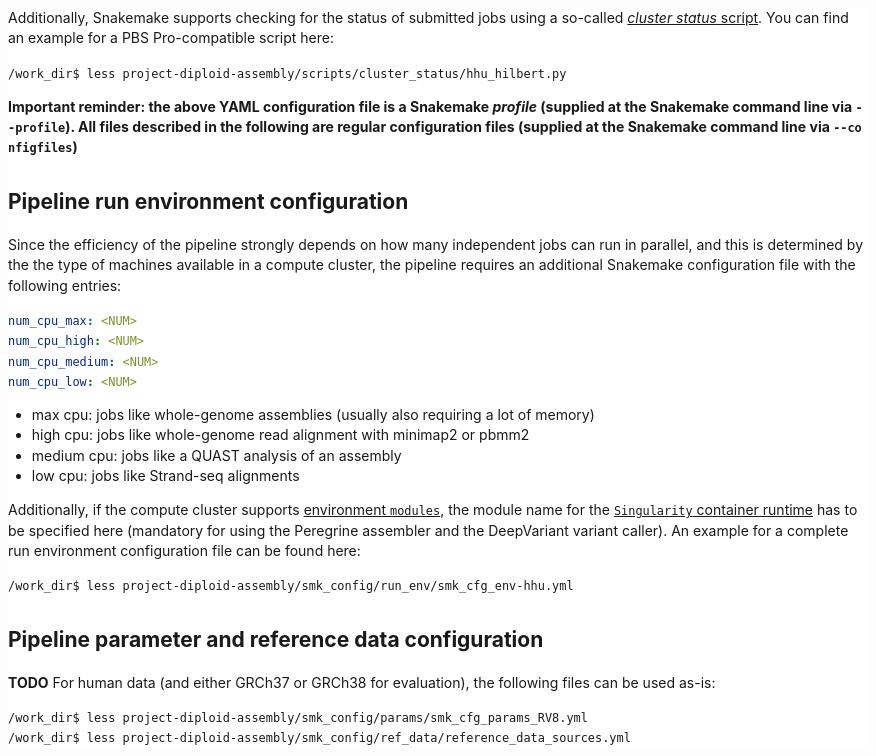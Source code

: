 Additionally, Snakemake supports checking for the status of submitted jobs using a so-called
[*cluster status* script](https://snakemake.readthedocs.io/en/stable/tutorial/additional_features.html#using-cluster-status).
You can find an example for a PBS Pro-compatible script here:

```bash
/work_dir$ less project-diploid-assembly/scripts/cluster_status/hhu_hilbert.py
```

**Important reminder: the above YAML configuration file is a Snakemake *profile* (supplied at the Snakemake
command line via `--profile`). All files described in the following are regular configuration files
(supplied at the Snakemake command line via `--configfiles`)** 

## Pipeline run environment configuration
Since the efficiency of the pipeline strongly depends on how many independent jobs can run in parallel,
and this is determined by the the type of machines available in a compute cluster, the pipeline requires an
additional Snakemake configuration file with the following entries:

```yaml
num_cpu_max: <NUM>
num_cpu_high: <NUM>
num_cpu_medium: <NUM>
num_cpu_low: <NUM>
```

- max cpu: jobs like whole-genome assemblies (usually also requiring a lot of memory)
- high cpu: jobs like whole-genome read alignment with minimap2 or pbmm2
- medium cpu: jobs like a QUAST analysis of an assembly
- low cpu: jobs like Strand-seq alignments

Additionally, if the compute cluster supports [environment `modules`](http://modules.sourceforge.net), the module
name for the [`Singularity` container runtime](https://sylabs.io/singularity/) has to be specified here
(mandatory for using the Peregrine assembler and the DeepVariant variant caller). An example for a complete run
environment configuration file can be found here:

```bash
/work_dir$ less project-diploid-assembly/smk_config/run_env/smk_cfg_env-hhu.yml
```

## Pipeline parameter and reference data configuration

**TODO** For human data (and either GRCh37 or GRCh38 for evaluation), the following files can be used as-is:

```bash
/work_dir$ less project-diploid-assembly/smk_config/params/smk_cfg_params_RV8.yml
/work_dir$ less project-diploid-assembly/smk_config/ref_data/reference_data_sources.yml
```
